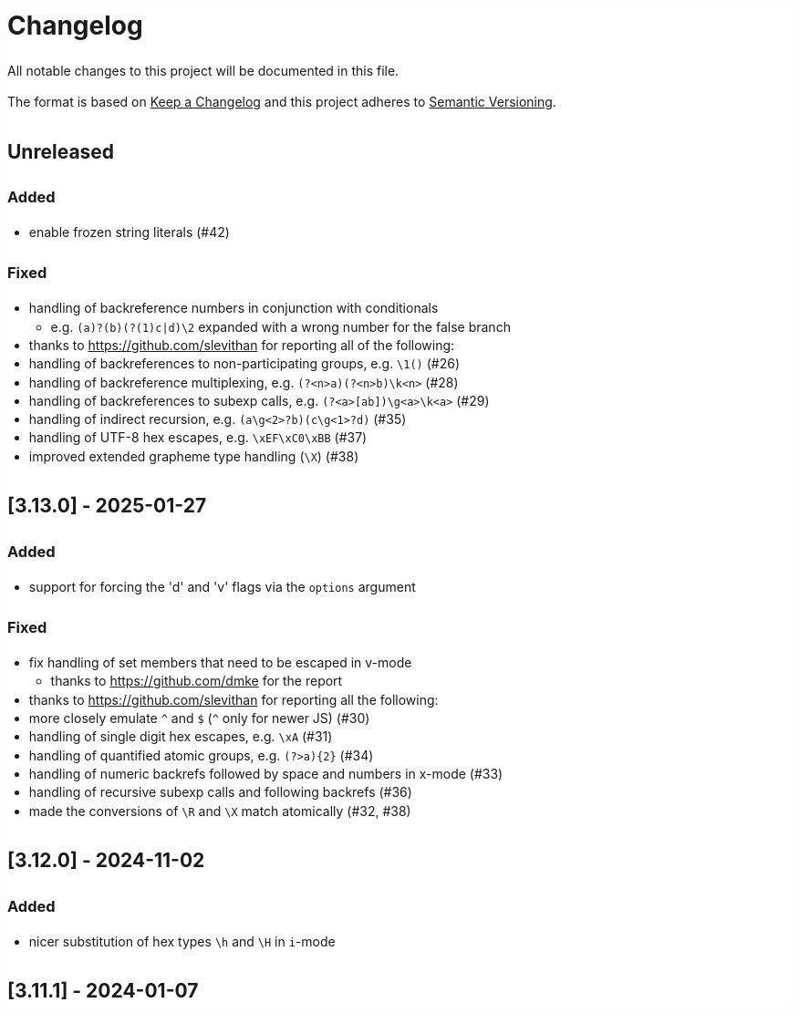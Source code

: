 # Changelog
All notable changes to this project will be documented in this file.

The format is based on [Keep a Changelog](http://keepachangelog.com/en/1.0.0/)
and this project adheres to [Semantic Versioning](http://semver.org/spec/v2.0.0.html).

## Unreleased

### Added

- enable frozen string literals (#42)

### Fixed

- handling of backreference numbers in conjunction with conditionals
  - e.g. `(a)?(b)(?(1)c|d)\2` expanded with a wrong number for the false branch
- thanks to https://github.com/slevithan for reporting all of the following:
- handling of backreferences to non-participating groups, e.g. `\1()` (#26)
- handling of backreference multiplexing, e.g. `(?<n>a)(?<n>b)\k<n>` (#28)
- handling of backreferences to subexp calls, e.g. `(?<a>[ab])\g<a>\k<a>` (#29)
- handling of indirect recursion, e.g. `(a\g<2>?b)(c\g<1>?d)` (#35)
- handling of UTF-8 hex escapes, e.g. `\xEF\xC0\xBB` (#37)
- improved extended grapheme type handling (`\X`) (#38)

## [3.13.0] - 2025-01-27

### Added

- support for forcing the 'd' and 'v' flags via the `options` argument

### Fixed

- fix handling of set members that need to be escaped in v-mode
  - thanks to https://github.com/dmke for the report
- thanks to https://github.com/slevithan for reporting all the following:
- more closely emulate `^` and `$` (`^` only for newer JS) (#30)
- handling of single digit hex escapes, e.g. `\xA` (#31)
- handling of quantified atomic groups, e.g. `(?>a){2}` (#34)
- handling of numeric backrefs followed by space and numbers in x-mode (#33)
- handling of recursive subexp calls and following backrefs (#36)
- made the conversions of `\R` and `\X` match atomically (#32, #38)

## [3.12.0] - 2024-11-02

### Added

- nicer substitution of hex types `\h` and `\H` in `i`-mode

## [3.11.1] - 2024-01-07
